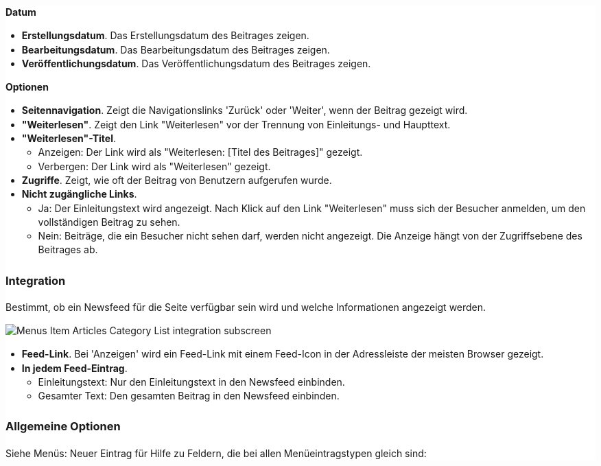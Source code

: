 **Datum**

- **Erstellungsdatum**. Das Erstellungsdatum des Beitrages zeigen.
- **Bearbeitungsdatum**. Das Bearbeitungsdatum des Beitrages zeigen.
- **Veröffentlichungsdatum**. Das Veröffentlichungsdatum des Beitrages
  zeigen.

**Optionen**

- **Seitennavigation**. Zeigt die Navigationslinks 'Zurück' oder
  'Weiter', wenn der Beitrag gezeigt wird.
- **"Weiterlesen"**. Zeigt den Link "Weiterlesen" vor der Trennung von
  Einleitungs- und Haupttext.
- **"Weiterlesen"-Titel**.
  - Anzeigen: Der Link wird als "Weiterlesen: \[Titel des Beitrages\]"
    gezeigt.
  - Verbergen: Der Link wird als "Weiterlesen" gezeigt.
- **Zugriffe**. Zeigt, wie oft der Beitrag von Benutzern aufgerufen
  wurde.
- **Nicht zugängliche Links**.
  - Ja: Der Einleitungstext wird angezeigt. Nach Klick auf den Link
    "Weiterlesen" muss sich der Besucher anmelden, um den vollständigen
    Beitrag zu sehen.
  - Nein: Beiträge, die ein Besucher nicht sehen darf, werden nicht
    angezeigt. Die Anzeige hängt von der Zugriffsebene des Beitrages ab.

### Integration

Bestimmt, ob ein Newsfeed für die Seite verfügbar sein wird und welche
Informationen angezeigt werden.

<img
src="https://docs.joomla.org/images/thumb/8/83/Help-4x-Menus-Item-Articles-Category-List-integration-subscreen-de.png/600px-Help-4x-Menus-Item-Articles-Category-List-integration-subscreen-de.png"
decoding="async"
srcset="https://docs.joomla.org/images/thumb/8/83/Help-4x-Menus-Item-Articles-Category-List-integration-subscreen-de.png/900px-Help-4x-Menus-Item-Articles-Category-List-integration-subscreen-de.png 1.5x, https://docs.joomla.org/images/thumb/8/83/Help-4x-Menus-Item-Articles-Category-List-integration-subscreen-de.png/1200px-Help-4x-Menus-Item-Articles-Category-List-integration-subscreen-de.png 2x"
data-file-width="2878" data-file-height="714" width="600" height="149"
alt="Menus Item Articles Category List integration subscreen" />

- **Feed-Link**. Bei 'Anzeigen' wird ein Feed-Link mit einem Feed-Icon
  in der Adressleiste der meisten Browser gezeigt.
- **In jedem Feed-Eintrag**.
  - Einleitungstext: Nur den Einleitungstext in den Newsfeed einbinden.
  - Gesamter Text: Den gesamten Beitrag in den Newsfeed einbinden.

### Allgemeine Optionen

Siehe Menüs: Neuer
Eintrag
für Hilfe zu Feldern, die bei allen Menüeintragstypen gleich sind:
